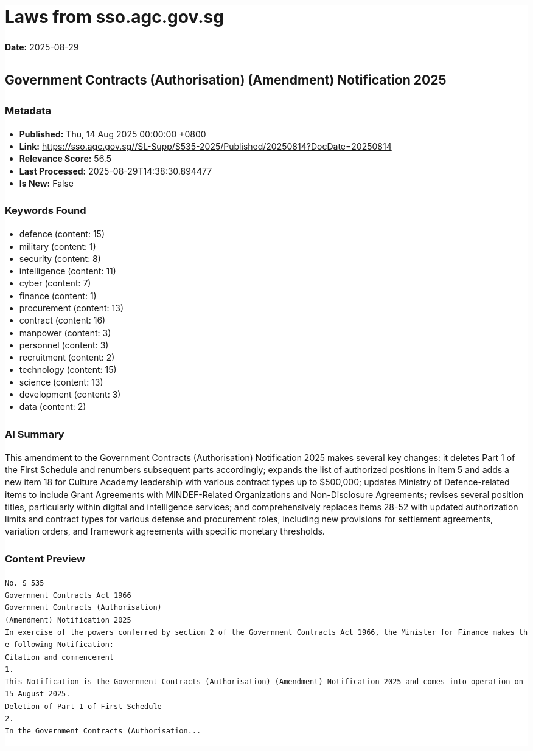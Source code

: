 # Laws from sso.agc.gov.sg
**Date:** 2025-08-29

## Government Contracts (Authorisation) (Amendment) Notification 2025

### Metadata
- **Published:** Thu, 14 Aug 2025 00:00:00 +0800
- **Link:** https://sso.agc.gov.sg//SL-Supp/S535-2025/Published/20250814?DocDate=20250814
- **Relevance Score:** 56.5
- **Last Processed:** 2025-08-29T14:38:30.894477
- **Is New:** False

### Keywords Found
- defence (content: 15)
- military (content: 1)
- security (content: 8)
- intelligence (content: 11)
- cyber (content: 7)
- finance (content: 1)
- procurement (content: 13)
- contract (content: 16)
- manpower (content: 3)
- personnel (content: 3)
- recruitment (content: 2)
- technology (content: 15)
- science (content: 13)
- development (content: 3)
- data (content: 2)

### AI Summary
This amendment to the Government Contracts (Authorisation) Notification 2025 makes several key changes: it deletes Part 1 of the First Schedule and renumbers subsequent parts accordingly; expands the list of authorized positions in item 5 and adds a new item 18 for Culture Academy leadership with various contract types up to $500,000; updates Ministry of Defence-related items to include Grant Agreements with MINDEF-Related Organizations and Non-Disclosure Agreements; revises several position titles, particularly within digital and intelligence services; and comprehensively replaces items 28-52 with updated authorization limits and contract types for various defense and procurement roles, including new provisions for settlement agreements, variation orders, and framework agreements with specific monetary thresholds.

### Content Preview
```
No. S 535
Government Contracts Act 1966
Government Contracts (Authorisation)
(Amendment) Notification 2025
In exercise of the powers conferred by section 2 of the Government Contracts Act 1966, the Minister for Finance makes the following Notification:
Citation and commencement
1.
This Notification is the Government Contracts (Authorisation) (Amendment) Notification 2025 and comes into operation on 15 August 2025.
Deletion of Part 1 of First Schedule
2.
In the Government Contracts (Authorisation...
```

---